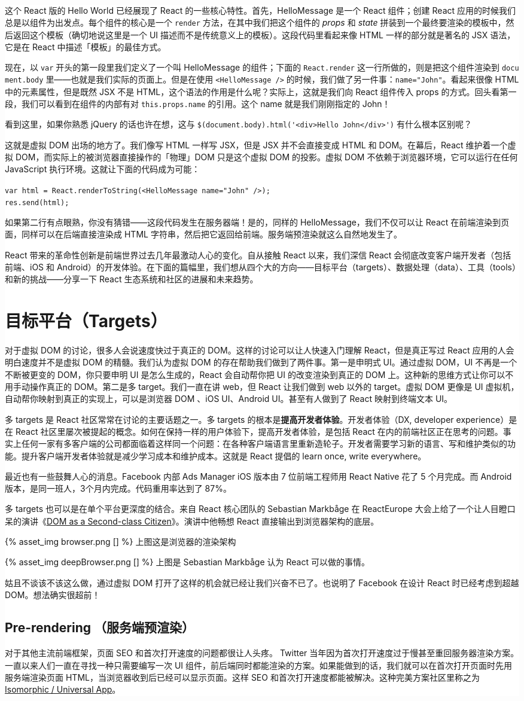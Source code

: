 这个 React 版的 Hello World 已经展现了 React 的一些核心特性。首先，HelloMessage 是一个 React 组件；创建 React 应用的时候我们总是以组件为出发点。每个组件的核心是一个 `render` 方法，在其中我们把这个组件的 *props* 和 *state* 拼装到一个最终要渲染的模板中，然后返回这个模板（确切地说这里是一个 UI 描述而不是传统意义上的模板）。这段代码里看起来像 HTML 一样的部分就是著名的 JSX 语法，它是在 React 中描述「模板」的最佳方式。

现在，以 `var` 开头的第一段里我们定义了一个叫 HelloMessage 的组件；下面的 `React.render` 这一行所做的，则是把这个组件渲染到 `document.body` 里——也就是我们实际的页面上。但是在使用 `<HelloMessage />` 的时候，我们做了另一件事：`name="John"`。看起来很像 HTML 中的元素属性，但是既然 JSX 不是 HTML，这个语法的作用是什么呢？实际上，这就是我们向 React 组件传入 props 的方式。回头看第一段，我们可以看到在组件的内部有对 `this.props.name` 的引用。这个 name 就是我们刚刚指定的 John！

看到这里，如果你熟悉 jQuery 的话也许在想，这与 `$(document.body).html('<div>Hello John</div>')` 有什么根本区别呢？

这就是虚拟 DOM 出场的地方了。我们像写 HTML 一样写 JSX，但是 JSX 并不会直接变成 HTML 和 DOM。在幕后，React 维护着一个虚拟 DOM，而实际上的被浏览器直接操作的「物理」DOM 只是这个虚拟 DOM 的投影。虚拟 DOM 不依赖于浏览器环境，它可以运行在任何 JavaScript 执行环境。这就让下面的代码成为可能：

```
var html = React.renderToString(<HelloMessage name="John" />);
res.send(html);
```

如果第二行有点眼熟，你没有猜错——这段代码发生在服务器端！是的，同样的 HelloMessage，我们不仅可以让 React 在前端渲染到页面，同样可以在后端直接渲染成 HTML 字符串，然后把它返回给前端。服务端预渲染就这么自然地发生了。

React 带来的革命性创新是前端世界过去几年最激动人心的变化。自从接触 React 以来，我们深信 React 会彻底改变客户端开发者（包括前端、iOS 和 Android）的开发体验。在下面的篇幅里，我们想从四个大的方向——目标平台（targets）、数据处理（data）、工具（tools）和新的挑战——分享一下 React 生态系统和社区的进展和未来趋势。

# 目标平台（Targets）

对于虚拟 DOM 的讨论，很多人会说速度快过于真正的 DOM。这样的讨论可以让人快速入门理解 React，但是真正写过 React 应用的人会明白速度并不是虚拟 DOM 的精髓。我们认为虚拟 DOM 的存在帮助我们做到了两件事。第一是申明式 UI。通过虚拟 DOM，UI 不再是一个不断被更变的 DOM，你只要申明 UI 是怎么生成的，React 会自动帮你把 UI 的改变渲染到真正的 DOM 上。这种新的思维方式让你可以不用手动操作真正的 DOM。第二是多 target。我们一直在讲 web，但 React 让我们做到 web 以外的 target。虚拟 DOM 更像是 UI 虚拟机，自动帮你映射到真正的实现上，可以是浏览器 DOM 、iOS UI、Android UI。甚至有人做到了 React 映射到终端文本 UI。

多 targets 是 React 社区常常在讨论的主要话题之一。多 targets 的根本是**提高开发者体验**。开发者体验（DX, developer experience）是在 React 社区里屡次被提起的概念。如何在保持一样的用户体验下，提高开发者体验，是包括 React 在内的前端社区正在思考的问题。事实上任何一家有多客户端的公司都面临着这样同一个问题：在各种客户端语言里重新造轮子。开发者需要学习新的语言、写和维护类似的功能。提升客户端开发者体验就是减少学习成本和维护成本。这就是 React 提倡的 learn once, write everywhere。

最近也有一些鼓舞人心的消息。Facebook 内部 Ads Manager iOS 版本由 7 位前端工程师用 React Native 花了 5 个月完成。而 Android 版本，是同一班人，3个月内完成。代码重用率达到了 87%。

多 targets 也可以是在单个平台更深度的结合。来自 React 核心团队的 Sebastian Markbåge 在 ReactEurope 大会上给了一个让人目瞪口呆的演讲《[DOM as a Second-class Citizen](https://www.youtube.com/watch?v=Zemce4Y1Y-A)》。演讲中他畅想 React 直接输出到浏览器架构的底层。

{% asset_img browser.png [] %}
上图这是浏览器的渲染架构

{% asset_img deepBrowser.png [] %}
上图是 Sebastian Markbåge 认为 React 可以做的事情。

姑且不谈该不该这么做，通过虚拟 DOM 打开了这样的机会就已经让我们兴奋不已了。也说明了 Facebook 在设计 React 时已经考虑到超越 DOM。想法确实很超前！

## Pre-rendering （服务端预渲染）

对于其他主流前端框架，页面 SEO 和首次打开速度的问题都很让人头疼。 Twitter 当年因为首次打开速度过于慢甚至重回服务器渲染方案。一直以来人们一直在寻找一种只需要编写一次 UI 组件，前后端同时都能渲染的方案。如果能做到的话，我们就可以在首次打开页面时先用服务端渲染页面 HTML，当浏览器收到后已经可以显示页面。这样 SEO 和首次打开速度都能被解决。这种完美方案社区里称之为 [Isomorphic / Universal App](http://nerds.airbnb.com/isomorphic-javascript-future-web-apps/)。
